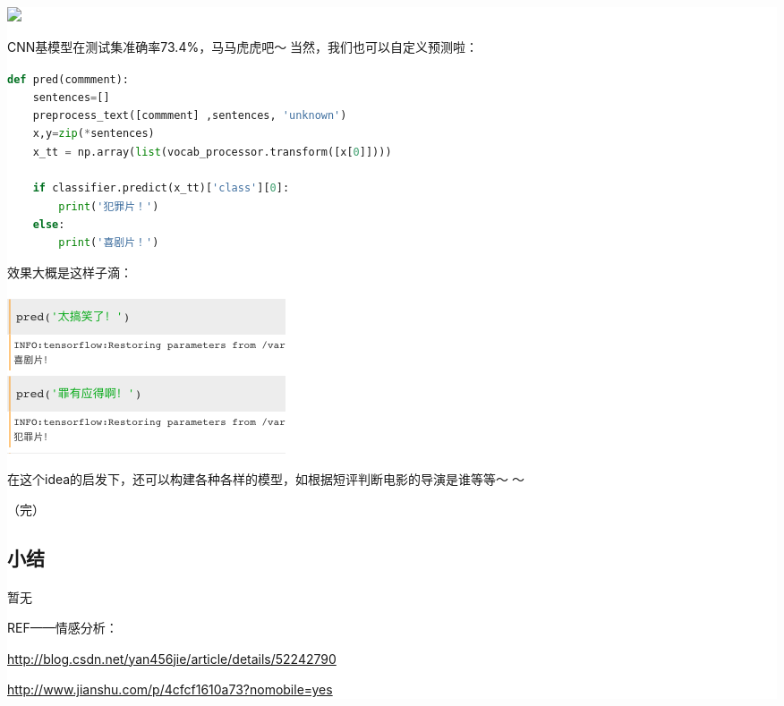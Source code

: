 ![](https://i.loli.net/2018/05/26/5b097e4bd4143.png)


CNN基模型在测试集准确率73.4%，马马虎虎吧～ 当然，我们也可以自定义预测啦：

```python
def pred(commment):
    sentences=[]
    preprocess_text([commment] ,sentences, 'unknown')
    x,y=zip(*sentences)
    x_tt = np.array(list(vocab_processor.transform([x[0]])))
    
    if classifier.predict(x_tt)['class'][0]:
        print('犯罪片！')
    else:
        print('喜剧片！')
```

效果大概是这样子滴：

![WX20171021-164216](./images/WX20171021-164216.png)

在这个idea的启发下，还可以构建各种各样的模型，如根据短评判断电影的导演是谁等等～ ～







（完）





## 小结

暂无




REF——情感分析：

http://blog.csdn.net/yan456jie/article/details/52242790

http://www.jianshu.com/p/4cfcf1610a73?nomobile=yes
